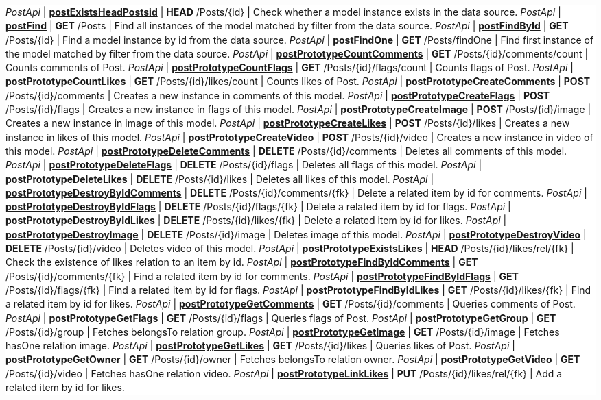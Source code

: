 *PostApi* | [**postExistsHeadPostsid**](docs/PostApi.md#postexistsheadpostsid) | **HEAD** /Posts/{id} | Check whether a model instance exists in the data source.
*PostApi* | [**postFind**](docs/PostApi.md#postfind) | **GET** /Posts | Find all instances of the model matched by filter from the data source.
*PostApi* | [**postFindById**](docs/PostApi.md#postfindbyid) | **GET** /Posts/{id} | Find a model instance by id from the data source.
*PostApi* | [**postFindOne**](docs/PostApi.md#postfindone) | **GET** /Posts/findOne | Find first instance of the model matched by filter from the data source.
*PostApi* | [**postPrototypeCountComments**](docs/PostApi.md#postprototypecountcomments) | **GET** /Posts/{id}/comments/count | Counts comments of Post.
*PostApi* | [**postPrototypeCountFlags**](docs/PostApi.md#postprototypecountflags) | **GET** /Posts/{id}/flags/count | Counts flags of Post.
*PostApi* | [**postPrototypeCountLikes**](docs/PostApi.md#postprototypecountlikes) | **GET** /Posts/{id}/likes/count | Counts likes of Post.
*PostApi* | [**postPrototypeCreateComments**](docs/PostApi.md#postprototypecreatecomments) | **POST** /Posts/{id}/comments | Creates a new instance in comments of this model.
*PostApi* | [**postPrototypeCreateFlags**](docs/PostApi.md#postprototypecreateflags) | **POST** /Posts/{id}/flags | Creates a new instance in flags of this model.
*PostApi* | [**postPrototypeCreateImage**](docs/PostApi.md#postprototypecreateimage) | **POST** /Posts/{id}/image | Creates a new instance in image of this model.
*PostApi* | [**postPrototypeCreateLikes**](docs/PostApi.md#postprototypecreatelikes) | **POST** /Posts/{id}/likes | Creates a new instance in likes of this model.
*PostApi* | [**postPrototypeCreateVideo**](docs/PostApi.md#postprototypecreatevideo) | **POST** /Posts/{id}/video | Creates a new instance in video of this model.
*PostApi* | [**postPrototypeDeleteComments**](docs/PostApi.md#postprototypedeletecomments) | **DELETE** /Posts/{id}/comments | Deletes all comments of this model.
*PostApi* | [**postPrototypeDeleteFlags**](docs/PostApi.md#postprototypedeleteflags) | **DELETE** /Posts/{id}/flags | Deletes all flags of this model.
*PostApi* | [**postPrototypeDeleteLikes**](docs/PostApi.md#postprototypedeletelikes) | **DELETE** /Posts/{id}/likes | Deletes all likes of this model.
*PostApi* | [**postPrototypeDestroyByIdComments**](docs/PostApi.md#postprototypedestroybyidcomments) | **DELETE** /Posts/{id}/comments/{fk} | Delete a related item by id for comments.
*PostApi* | [**postPrototypeDestroyByIdFlags**](docs/PostApi.md#postprototypedestroybyidflags) | **DELETE** /Posts/{id}/flags/{fk} | Delete a related item by id for flags.
*PostApi* | [**postPrototypeDestroyByIdLikes**](docs/PostApi.md#postprototypedestroybyidlikes) | **DELETE** /Posts/{id}/likes/{fk} | Delete a related item by id for likes.
*PostApi* | [**postPrototypeDestroyImage**](docs/PostApi.md#postprototypedestroyimage) | **DELETE** /Posts/{id}/image | Deletes image of this model.
*PostApi* | [**postPrototypeDestroyVideo**](docs/PostApi.md#postprototypedestroyvideo) | **DELETE** /Posts/{id}/video | Deletes video of this model.
*PostApi* | [**postPrototypeExistsLikes**](docs/PostApi.md#postprototypeexistslikes) | **HEAD** /Posts/{id}/likes/rel/{fk} | Check the existence of likes relation to an item by id.
*PostApi* | [**postPrototypeFindByIdComments**](docs/PostApi.md#postprototypefindbyidcomments) | **GET** /Posts/{id}/comments/{fk} | Find a related item by id for comments.
*PostApi* | [**postPrototypeFindByIdFlags**](docs/PostApi.md#postprototypefindbyidflags) | **GET** /Posts/{id}/flags/{fk} | Find a related item by id for flags.
*PostApi* | [**postPrototypeFindByIdLikes**](docs/PostApi.md#postprototypefindbyidlikes) | **GET** /Posts/{id}/likes/{fk} | Find a related item by id for likes.
*PostApi* | [**postPrototypeGetComments**](docs/PostApi.md#postprototypegetcomments) | **GET** /Posts/{id}/comments | Queries comments of Post.
*PostApi* | [**postPrototypeGetFlags**](docs/PostApi.md#postprototypegetflags) | **GET** /Posts/{id}/flags | Queries flags of Post.
*PostApi* | [**postPrototypeGetGroup**](docs/PostApi.md#postprototypegetgroup) | **GET** /Posts/{id}/group | Fetches belongsTo relation group.
*PostApi* | [**postPrototypeGetImage**](docs/PostApi.md#postprototypegetimage) | **GET** /Posts/{id}/image | Fetches hasOne relation image.
*PostApi* | [**postPrototypeGetLikes**](docs/PostApi.md#postprototypegetlikes) | **GET** /Posts/{id}/likes | Queries likes of Post.
*PostApi* | [**postPrototypeGetOwner**](docs/PostApi.md#postprototypegetowner) | **GET** /Posts/{id}/owner | Fetches belongsTo relation owner.
*PostApi* | [**postPrototypeGetVideo**](docs/PostApi.md#postprototypegetvideo) | **GET** /Posts/{id}/video | Fetches hasOne relation video.
*PostApi* | [**postPrototypeLinkLikes**](docs/PostApi.md#postprototypelinklikes) | **PUT** /Posts/{id}/likes/rel/{fk} | Add a related item by id for likes.